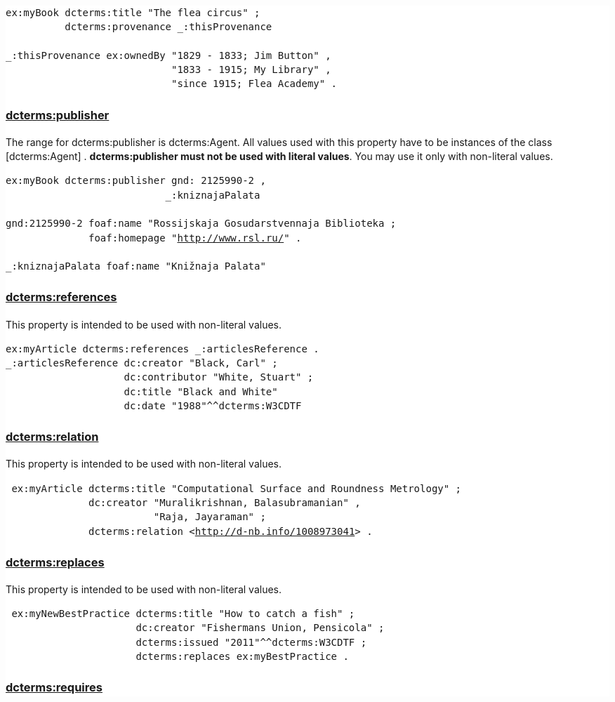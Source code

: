 <pre>ex:myBook dcterms:title "The flea circus" ;
          dcterms:provenance _:thisProvenance

_:thisProvenance ex:ownedBy "1829 - 1833; Jim Button" ,
                            "1833 - 1915; My Library" ,
                            "since 1915; Flea Academy" .
</pre>
### [dcterms:publisher](http://dublincore.org/documents/dcmi-terms/#terms-publisher) 

The range for dcterms:publisher is dcterms:Agent. All values used with this property have to be instances of the class [dcterms:Agent] . **dcterms:publisher must not be used with literal values**. You may use it only with non-literal values.

<pre>ex:myBook dcterms:publisher gnd: 2125990-2 ,
                           _:kniznajaPalata

gnd:2125990-2 foaf:name "Rossijskaja Gosudarstvennaja Biblioteka ;
              foaf:homepage "<a href="http://www.rsl.ru/" class="external free" rel="nofollow">http://www.rsl.ru/</a>" .
              
_:kniznajaPalata foaf:name "Knižnaja Palata"
</pre>
### [dcterms:references](http://dublincore.org/documents/dcmi-terms/#terms-references) 

This property is intended to be used with non-literal values.

<pre>ex:myArticle dcterms:references _:articlesReference .
_:articlesReference dc:creator "Black, Carl" ;
                    dc:contributor "White, Stuart" ;
                    dc:title "Black and White"
                    dc:date "1988"^^dcterms:W3CDTF
</pre>
### [dcterms:relation](http://dublincore.org/documents/dcmi-terms/#terms-relation) 

This property is intended to be used with non-literal values.

<pre> ex:myArticle dcterms:title "Computational Surface and Roundness Metrology" ;
              dc:creator "Muralikrishnan, Balasubramanian" , 
                         "Raja, Jayaraman" ;  
              dcterms:relation &lt;<a href="http://d-nb.info/1008973041" class="external free" rel="nofollow">http://d-nb.info/1008973041</a>&gt; .
</pre>
### [dcterms:replaces](http://dublincore.org/documents/dcmi-terms/#terms-replaces) 

This property is intended to be used with non-literal values.

<pre> ex:myNewBestPractice dcterms:title "How to catch a fish" ;
                      dc:creator "Fishermans Union, Pensicola" ;
                      dcterms:issued "2011"^^dcterms:W3CDTF ;
                      dcterms:replaces ex:myBestPractice .
</pre>
### [dcterms:requires](http://dublincore.org/documents/dcmi-terms/#terms-requires) 
